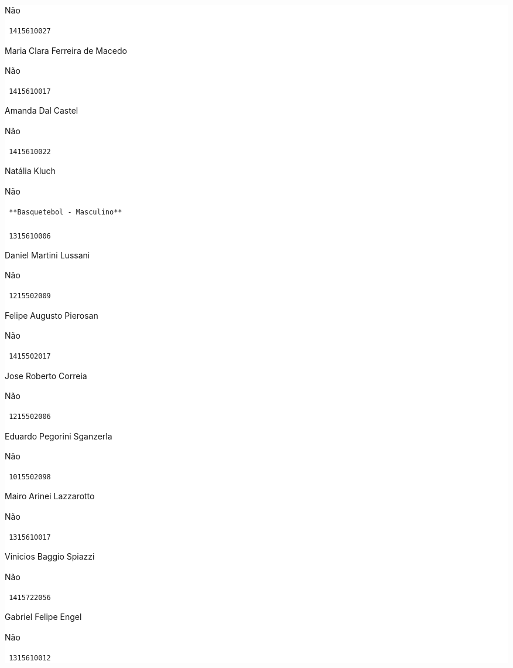    Não

     1415610027

   Maria Clara Ferreira de Macedo

   Não

     1415610017

   Amanda Dal Castel

   Não

     1415610022

   Natália Kluch

   Não

     **Basquetebol - Masculino**

     1315610006

   Daniel Martini Lussani

   Não

     1215502009

   Felipe Augusto Pierosan

   Não

     1415502017

   Jose Roberto Correia

   Não

     1215502006

   Eduardo Pegorini Sganzerla

   Não

     1015502098

   Mairo Arinei Lazzarotto

   Não

     1315610017

   Vinicios Baggio Spiazzi

   Não

     1415722056

   Gabriel Felipe Engel

   Não

     1315610012
